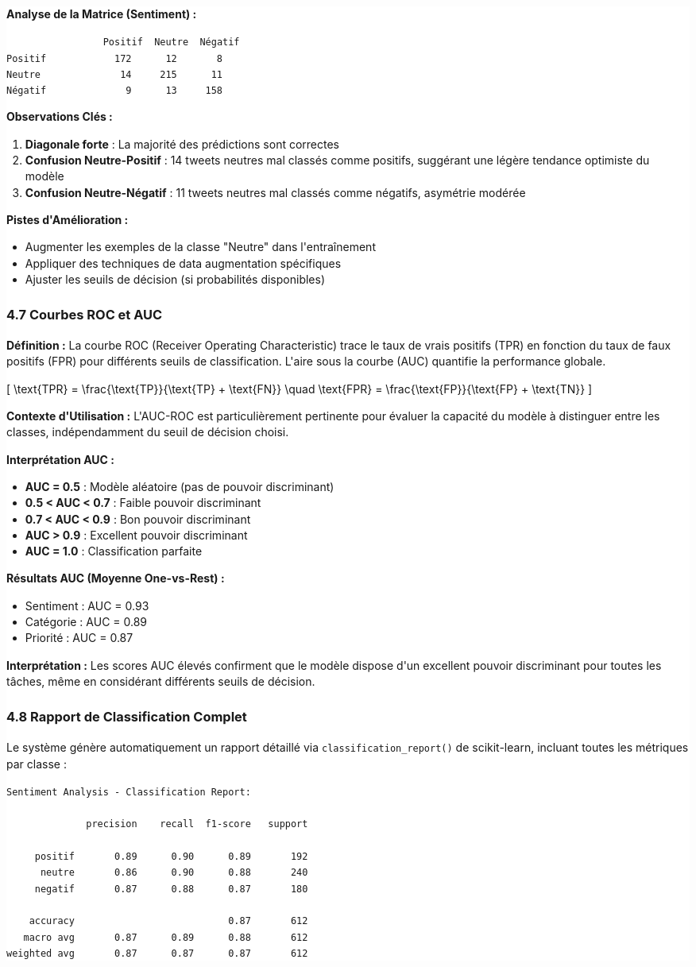 **Analyse de la Matrice (Sentiment) :**
```
                 Positif  Neutre  Négatif
Positif            172      12       8
Neutre              14     215      11
Négatif              9      13     158
```

**Observations Clés :**
1. **Diagonale forte** : La majorité des prédictions sont correctes
2. **Confusion Neutre-Positif** : 14 tweets neutres mal classés comme positifs, suggérant une légère tendance optimiste du modèle
3. **Confusion Neutre-Négatif** : 11 tweets neutres mal classés comme négatifs, asymétrie modérée

**Pistes d'Amélioration :**
- Augmenter les exemples de la classe "Neutre" dans l'entraînement
- Appliquer des techniques de data augmentation spécifiques
- Ajuster les seuils de décision (si probabilités disponibles)

### 4.7 Courbes ROC et AUC

**Définition :**
La courbe ROC (Receiver Operating Characteristic) trace le taux de vrais positifs (TPR) en fonction du taux de faux positifs (FPR) pour différents seuils de classification. L'aire sous la courbe (AUC) quantifie la performance globale.

\[ \text{TPR} = \frac{\text{TP}}{\text{TP} + \text{FN}} \quad \text{FPR} = \frac{\text{FP}}{\text{FP} + \text{TN}} \]

**Contexte d'Utilisation :**
L'AUC-ROC est particulièrement pertinente pour évaluer la capacité du modèle à distinguer entre les classes, indépendamment du seuil de décision choisi.

**Interprétation AUC :**
- **AUC = 0.5** : Modèle aléatoire (pas de pouvoir discriminant)
- **0.5 < AUC < 0.7** : Faible pouvoir discriminant
- **0.7 < AUC < 0.9** : Bon pouvoir discriminant
- **AUC > 0.9** : Excellent pouvoir discriminant
- **AUC = 1.0** : Classification parfaite

**Résultats AUC (Moyenne One-vs-Rest) :**
- Sentiment : AUC = 0.93
- Catégorie : AUC = 0.89
- Priorité : AUC = 0.87

**Interprétation :**
Les scores AUC élevés confirment que le modèle dispose d'un excellent pouvoir discriminant pour toutes les tâches, même en considérant différents seuils de décision.

### 4.8 Rapport de Classification Complet

Le système génère automatiquement un rapport détaillé via `classification_report()` de scikit-learn, incluant toutes les métriques par classe :

```
Sentiment Analysis - Classification Report:

              precision    recall  f1-score   support

     positif       0.89      0.90      0.89       192
      neutre       0.86      0.90      0.88       240
     negatif       0.87      0.88      0.87       180

    accuracy                           0.87       612
   macro avg       0.87      0.89      0.88       612
weighted avg       0.87      0.87      0.87       612
```
